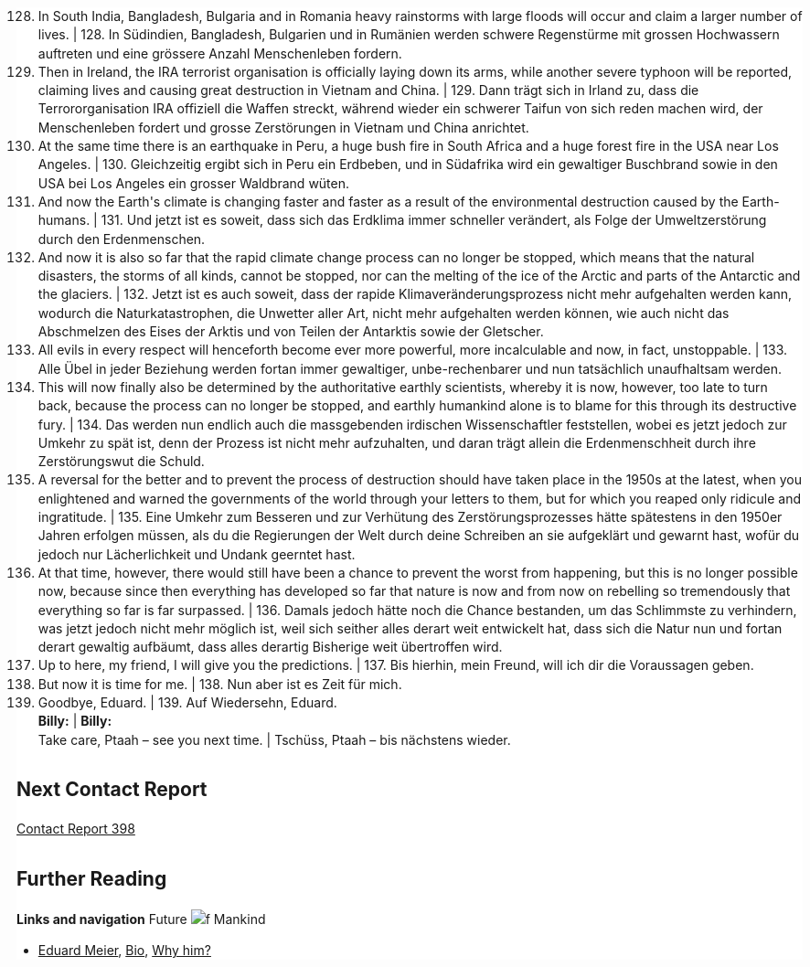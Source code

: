 128. In South India, Bangladesh, Bulgaria and in Romania heavy rainstorms with large floods will occur and claim a larger number of lives.  | 128. In Südindien, Bangladesh, Bulgarien und in Rumänien werden schwere Regenstürme mit grossen Hochwassern auftreten und eine grössere Anzahl Menschenleben fordern.   
129. Then in Ireland, the IRA terrorist organisation is officially laying down its arms, while another severe typhoon will be reported, claiming lives and causing great destruction in Vietnam and China.  | 129. Dann trägt sich in Irland zu, dass die Terrororganisation IRA offiziell die Waffen streckt, während wieder ein schwerer Taifun von sich reden machen wird, der Menschenleben fordert und grosse Zerstörungen in Vietnam und China anrichtet.   
130. At the same time there is an earthquake in Peru, a huge bush fire in South Africa and a huge forest fire in the USA near Los Angeles.  | 130. Gleichzeitig ergibt sich in Peru ein Erdbeben, und in Südafrika wird ein gewaltiger Buschbrand sowie in den USA bei Los Angeles ein grosser Waldbrand wüten.   
131. And now the Earth's climate is changing faster and faster as a result of the environmental destruction caused by the Earth-humans.  | 131. Und jetzt ist es soweit, dass sich das Erdklima immer schneller verändert, als Folge der Umweltzerstörung durch den Erdenmenschen.   
132. And now it is also so far that the rapid climate change process can no longer be stopped, which means that the natural disasters, the storms of all kinds, cannot be stopped, nor can the melting of the ice of the Arctic and parts of the Antarctic and the glaciers.  | 132. Jetzt ist es auch soweit, dass der rapide Klimaveränderungsprozess nicht mehr aufgehalten werden kann, wodurch die Naturkatastrophen, die Unwetter aller Art, nicht mehr aufgehalten werden können, wie auch nicht das Abschmelzen des Eises der Arktis und von Teilen der Antarktis sowie der Gletscher.   
133. All evils in every respect will henceforth become ever more powerful, more incalculable and now, in fact, unstoppable.  | 133. Alle Übel in jeder Beziehung werden fortan immer gewaltiger, unbe-rechenbarer und nun tatsächlich unaufhaltsam werden.   
134. This will now finally also be determined by the authoritative earthly scientists, whereby it is now, however, too late to turn back, because the process can no longer be stopped, and earthly humankind alone is to blame for this through its destructive fury.  | 134. Das werden nun endlich auch die massgebenden irdischen Wissenschaftler feststellen, wobei es jetzt jedoch zur Umkehr zu spät ist, denn der Prozess ist nicht mehr aufzuhalten, und daran trägt allein die Erdenmenschheit durch ihre Zerstörungswut die Schuld.   
135. A reversal for the better and to prevent the process of destruction should have taken place in the 1950s at the latest, when you enlightened and warned the governments of the world through your letters to them, but for which you reaped only ridicule and ingratitude.  | 135. Eine Umkehr zum Besseren und zur Verhütung des Zerstörungsprozesses hätte spätestens in den 1950er Jahren erfolgen müssen, als du die Regierungen der Welt durch deine Schreiben an sie aufgeklärt und gewarnt hast, wofür du jedoch nur Lächerlichkeit und Undank geerntet hast.   
136. At that time, however, there would still have been a chance to prevent the worst from happening, but this is no longer possible now, because since then everything has developed so far that nature is now and from now on rebelling so tremendously that everything so far is far surpassed.  | 136. Damals jedoch hätte noch die Chance bestanden, um das Schlimmste zu verhindern, was jetzt jedoch nicht mehr möglich ist, weil sich seither alles derart weit entwickelt hat, dass sich die Natur nun und fortan derart gewaltig aufbäumt, dass alles derartig Bisherige weit übertroffen wird.   
137. Up to here, my friend, I will give you the predictions.  | 137. Bis hierhin, mein Freund, will ich dir die Voraussagen geben.   
138. But now it is time for me.  | 138. Nun aber ist es Zeit für mich.   
139. Goodbye, Eduard.  | 139. Auf Wiedersehn, Eduard.   
**Billy:** | **Billy:**  
Take care, Ptaah – see you next time.  | Tschüss, Ptaah – bis nächstens wieder.   
## Next Contact Report
[Contact Report 398](https://www.futureofmankind.co.uk/Billy_Meier/</Billy_Meier/Contact_Report_398> "Contact Report 398")
## Further Reading
**Links and navigation** Future [![](https://www.futureofmankind.co.uk/w/images/thumb/5/52/FIGU.png/30px-FIGU.png)](https://www.futureofmankind.co.uk/Billy_Meier/</Billy_Meier/Photo_Gallery> "Photo Gallery")f Mankind
  * [Eduard Meier](https://www.futureofmankind.co.uk/Billy_Meier/</Billy_Meier/Eduard_Albert_Meier> "Eduard Albert Meier"), [Bio](https://www.futureofmankind.co.uk/Billy_Meier/</Billy_Meier/Biography> "Biography"), [Why him?](https://www.futureofmankind.co.uk/Billy_Meier/</Billy_Meier/Why_Billy_Meier%3F> "Why Billy Meier?")